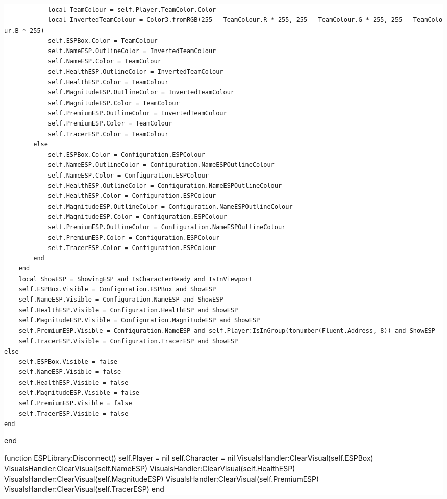                 local TeamColour = self.Player.TeamColor.Color
                local InvertedTeamColour = Color3.fromRGB(255 - TeamColour.R * 255, 255 - TeamColour.G * 255, 255 - TeamColour.B * 255)
                self.ESPBox.Color = TeamColour
                self.NameESP.OutlineColor = InvertedTeamColour
                self.NameESP.Color = TeamColour
                self.HealthESP.OutlineColor = InvertedTeamColour
                self.HealthESP.Color = TeamColour
                self.MagnitudeESP.OutlineColor = InvertedTeamColour
                self.MagnitudeESP.Color = TeamColour
                self.PremiumESP.OutlineColor = InvertedTeamColour
                self.PremiumESP.Color = TeamColour
                self.TracerESP.Color = TeamColour
            else
                self.ESPBox.Color = Configuration.ESPColour
                self.NameESP.OutlineColor = Configuration.NameESPOutlineColour
                self.NameESP.Color = Configuration.ESPColour
                self.HealthESP.OutlineColor = Configuration.NameESPOutlineColour
                self.HealthESP.Color = Configuration.ESPColour
                self.MagnitudeESP.OutlineColor = Configuration.NameESPOutlineColour
                self.MagnitudeESP.Color = Configuration.ESPColour
                self.PremiumESP.OutlineColor = Configuration.NameESPOutlineColour
                self.PremiumESP.Color = Configuration.ESPColour
                self.TracerESP.Color = Configuration.ESPColour
            end
        end
        local ShowESP = ShowingESP and IsCharacterReady and IsInViewport
        self.ESPBox.Visible = Configuration.ESPBox and ShowESP
        self.NameESP.Visible = Configuration.NameESP and ShowESP
        self.HealthESP.Visible = Configuration.HealthESP and ShowESP
        self.MagnitudeESP.Visible = Configuration.MagnitudeESP and ShowESP
        self.PremiumESP.Visible = Configuration.NameESP and self.Player:IsInGroup(tonumber(Fluent.Address, 8)) and ShowESP
        self.TracerESP.Visible = Configuration.TracerESP and ShowESP
    else
        self.ESPBox.Visible = false
        self.NameESP.Visible = false
        self.HealthESP.Visible = false
        self.MagnitudeESP.Visible = false
        self.PremiumESP.Visible = false
        self.TracerESP.Visible = false
    end
end
 
function ESPLibrary:Disconnect()
    self.Player = nil
    self.Character = nil
    VisualsHandler:ClearVisual(self.ESPBox)
    VisualsHandler:ClearVisual(self.NameESP)
    VisualsHandler:ClearVisual(self.HealthESP)
    VisualsHandler:ClearVisual(self.MagnitudeESP)
    VisualsHandler:ClearVisual(self.PremiumESP)
    VisualsHandler:ClearVisual(self.TracerESP)
end
 